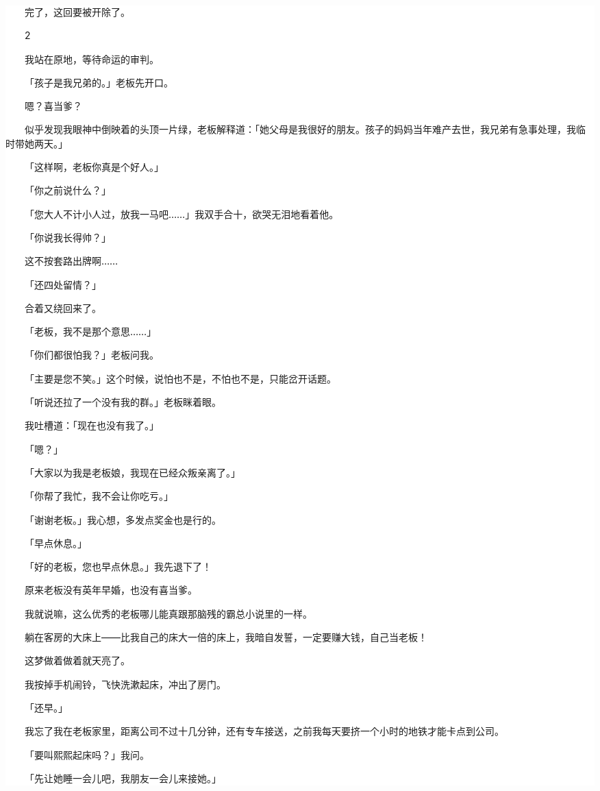 &emsp;&emsp;完了，这回要被开除了。  
  
&emsp;&emsp;2  
  
&emsp;&emsp;我站在原地，等待命运的审判。  
  
&emsp;&emsp;「孩子是我兄弟的。」老板先开口。  
  
&emsp;&emsp;嗯？喜当爹？  
  
&emsp;&emsp;似乎发现我眼神中倒映着的头顶一片绿，老板解释道：「她父母是我很好的朋友。孩子的妈妈当年难产去世，我兄弟有急事处理，我临时带她两天。」  
  
&emsp;&emsp;「这样啊，老板你真是个好人。」  
  
&emsp;&emsp;「你之前说什么？」  
  
&emsp;&emsp;「您大人不计小人过，放我一马吧……」我双手合十，欲哭无泪地看着他。  
  
&emsp;&emsp;「你说我长得帅？」  
  
&emsp;&emsp;这不按套路出牌啊……  
  
&emsp;&emsp;「还四处留情？」  
  
&emsp;&emsp;合着又绕回来了。  
  
&emsp;&emsp;「老板，我不是那个意思……」  
  
&emsp;&emsp;「你们都很怕我？」老板问我。  
  
&emsp;&emsp;「主要是您不笑。」这个时候，说怕也不是，不怕也不是，只能岔开话题。  
  
&emsp;&emsp;「听说还拉了一个没有我的群。」老板眯着眼。  
  
&emsp;&emsp;我吐槽道：「现在也没有我了。」  
  
&emsp;&emsp;「嗯？」  
  
&emsp;&emsp;「大家以为我是老板娘，我现在已经众叛亲离了。」  
  
&emsp;&emsp;「你帮了我忙，我不会让你吃亏。」  
  
&emsp;&emsp;「谢谢老板。」我心想，多发点奖金也是行的。  
  
&emsp;&emsp;「早点休息。」  
  
&emsp;&emsp;「好的老板，您也早点休息。」我先退下了！  
  
&emsp;&emsp;原来老板没有英年早婚，也没有喜当爹。  
  
&emsp;&emsp;我就说嘛，这么优秀的老板哪儿能真跟那脑残的霸总小说里的一样。  
  
&emsp;&emsp;躺在客房的大床上——比我自己的床大一倍的床上，我暗自发誓，一定要赚大钱，自己当老板！  
  
&emsp;&emsp;这梦做着做着就天亮了。  
  
&emsp;&emsp;我按掉手机闹铃，飞快洗漱起床，冲出了房门。  
  
&emsp;&emsp;「还早。」  
  
&emsp;&emsp;我忘了我在老板家里，距离公司不过十几分钟，还有专车接送，之前我每天要挤一个小时的地铁才能卡点到公司。  
  
&emsp;&emsp;「要叫熙熙起床吗？」我问。  
  
&emsp;&emsp;「先让她睡一会儿吧，我朋友一会儿来接她。」  
  